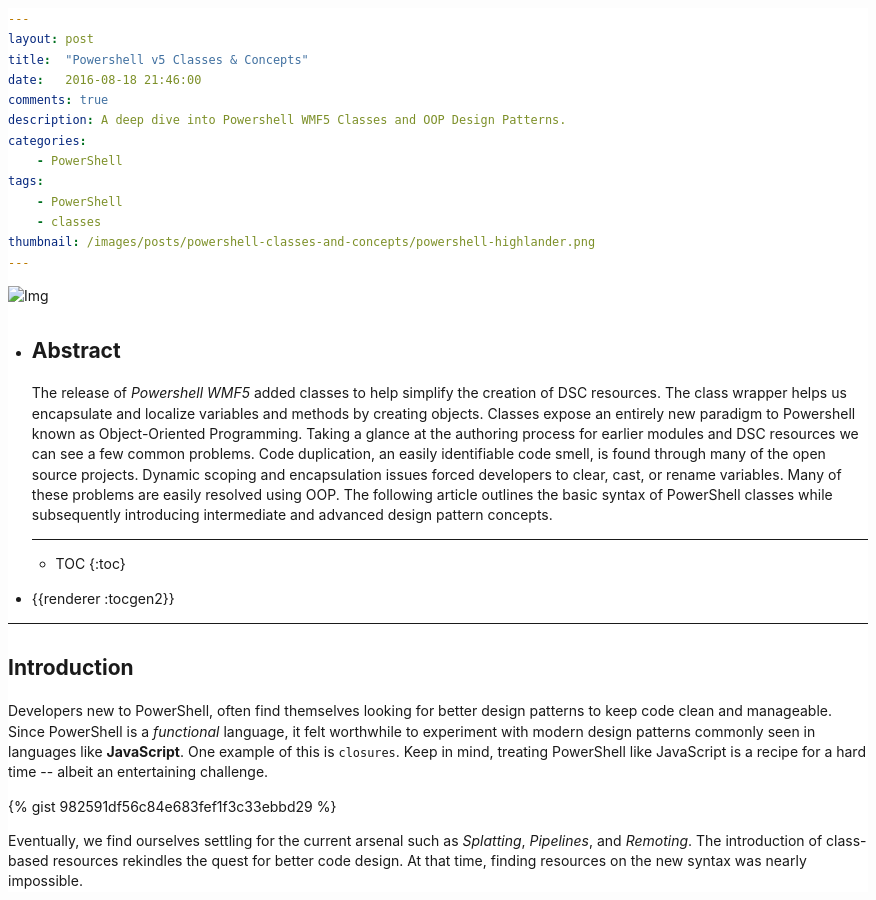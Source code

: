 ```yaml
---
layout: post
title:  "Powershell v5 Classes & Concepts"
date:   2016-08-18 21:46:00
comments: true
description: A deep dive into Powershell WMF5 Classes and OOP Design Patterns.
categories: 
    - PowerShell
tags: 
    - PowerShell
    - classes
thumbnail: /images/posts/powershell-classes-and-concepts/powershell-highlander.png
---
```


![Img](/images/posts/powershell-classes-and-concepts/powershell-highlander.png)

- ## Abstract
  
  The release of *Powershell WMF5* added classes to help simplify the creation of DSC resources.
  The class wrapper helps us encapsulate and localize variables and methods by creating objects.
  Classes expose an entirely new paradigm to Powershell known as Object-Oriented Programming.
  Taking a glance at the authoring process for earlier modules and DSC resources we can see a few common problems.
  Code duplication, an easily identifiable code smell, is found through many of the open source projects.
  Dynamic scoping and encapsulation issues forced developers to clear, cast, or rename variables.
  Many of these problems are easily resolved using OOP.
  The following article outlines the basic syntax of PowerShell classes while subsequently introducing intermediate and advanced design pattern concepts.
  
  -----
  
  * TOC
  {:toc}
- {{renderer :tocgen2}}
- -----
## Introduction

Developers new to PowerShell, often find themselves looking for better design patterns to keep code clean and manageable.
Since PowerShell is a *functional* language, it felt worthwhile to experiment with modern design patterns commonly seen in languages like **JavaScript**.
One example of this is `closures`. Keep in mind, treating PowerShell like JavaScript is a recipe for a hard time -- albeit an entertaining challenge.

{% gist 982591df56c84e683fef1f3c33ebbd29 %}

Eventually, we find ourselves settling for the current arsenal such as *Splatting*, *Pipelines*, and *Remoting*.
The introduction of class-based resources rekindles the quest for better code design.
At that time, finding resources on the new syntax was nearly impossible.
